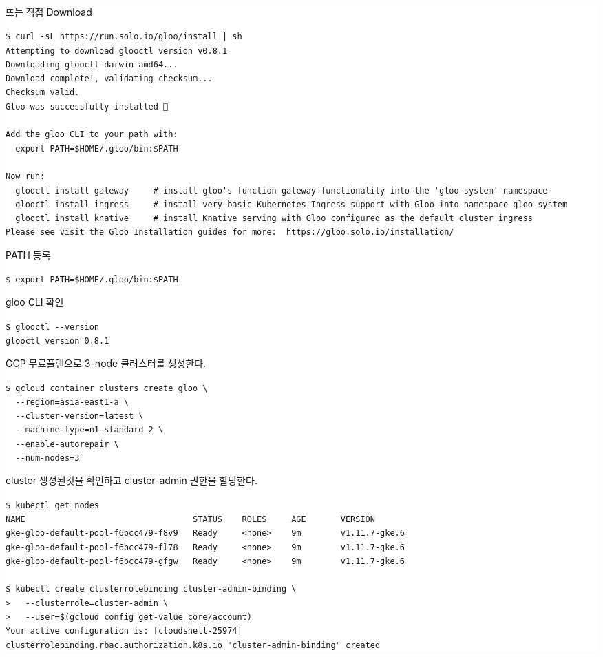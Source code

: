 또는 직접 Download
```
$ curl -sL https://run.solo.io/gloo/install | sh
Attempting to download glooctl version v0.8.1
Downloading glooctl-darwin-amd64...
Download complete!, validating checksum...
Checksum valid.
Gloo was successfully installed 🎉

Add the gloo CLI to your path with:
  export PATH=$HOME/.gloo/bin:$PATH

Now run:
  glooctl install gateway     # install gloo's function gateway functionality into the 'gloo-system' namespace
  glooctl install ingress     # install very basic Kubernetes Ingress support with Gloo into namespace gloo-system
  glooctl install knative     # install Knative serving with Gloo configured as the default cluster ingress
Please see visit the Gloo Installation guides for more:  https://gloo.solo.io/installation/
```

PATH 등록
```
$ export PATH=$HOME/.gloo/bin:$PATH
```

gloo CLI 확인
```
$ glooctl --version
glooctl version 0.8.1
```

GCP 무료플랜으로 3-node 클러스터를 생성한다.
```
$ gcloud container clusters create gloo \
  --region=asia-east1-a \
  --cluster-version=latest \
  --machine-type=n1-standard-2 \
  --enable-autorepair \
  --num-nodes=3
```

cluster 생성된것을 확인하고 cluster-admin 권한을 할당한다.
```
$ kubectl get nodes
NAME                                  STATUS    ROLES     AGE       VERSION
gke-gloo-default-pool-f6bcc479-f8v9   Ready     <none>    9m        v1.11.7-gke.6
gke-gloo-default-pool-f6bcc479-fl78   Ready     <none>    9m        v1.11.7-gke.6
gke-gloo-default-pool-f6bcc479-gfgw   Ready     <none>    9m        v1.11.7-gke.6

$ kubectl create clusterrolebinding cluster-admin-binding \
>   --clusterrole=cluster-admin \
>   --user=$(gcloud config get-value core/account)
Your active configuration is: [cloudshell-25974]
clusterrolebinding.rbac.authorization.k8s.io "cluster-admin-binding" created
```
